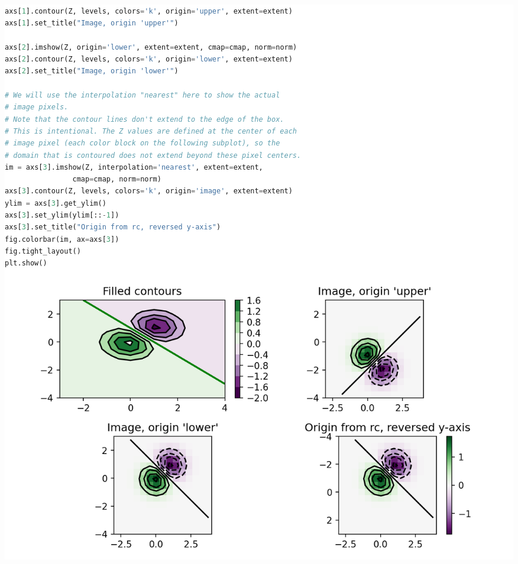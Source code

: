 ```python
axs[1].contour(Z, levels, colors='k', origin='upper', extent=extent)
axs[1].set_title("Image, origin 'upper'")

axs[2].imshow(Z, origin='lower', extent=extent, cmap=cmap, norm=norm)
axs[2].contour(Z, levels, colors='k', origin='lower', extent=extent)
axs[2].set_title("Image, origin 'lower'")

# We will use the interpolation "nearest" here to show the actual
# image pixels.
# Note that the contour lines don't extend to the edge of the box.
# This is intentional. The Z values are defined at the center of each
# image pixel (each color block on the following subplot), so the
# domain that is contoured does not extend beyond these pixel centers.
im = axs[3].imshow(Z, interpolation='nearest', extent=extent,
                cmap=cmap, norm=norm)
axs[3].contour(Z, levels, colors='k', origin='image', extent=extent)
ylim = axs[3].get_ylim()
axs[3].set_ylim(ylim[::-1])
axs[3].set_title("Origin from rc, reversed y-axis")
fig.colorbar(im, ax=axs[3])
fig.tight_layout()
plt.show()
```

<img src="05-scientific_files/figure-html/unnamed-chunk-9-1.png" width="90%" style="display: block; margin: auto;" /></div></div>
